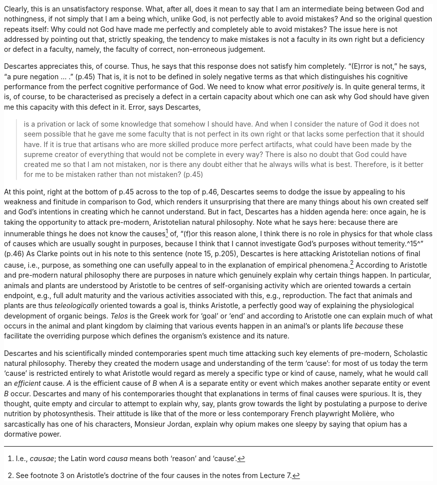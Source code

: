 Clearly, this is an unsatisfactory response. What, after all, does it mean to say that I am an intermediate being between God and nothingness, if not simply that I am a being which, unlike God, is not perfectly able to avoid mistakes? And so the original question repeats itself: Why could not God have made me perfectly and completely able to avoid mistakes? The issue here is not addressed by pointing out that, strictly speaking, the tendency to make mistakes is not a faculty in its own right but a deficiency or defect in a faculty, namely, the faculty of correct, non-erroneous judgement.

Descartes appreciates this, of course. Thus, he says that this response does not satisfy him completely. “(E)rror is not,” he says, “a pure negation … .” (p.45) That is, it is not to be defined in solely negative terms as that which distinguishes his cognitive performance from the perfect cognitive performance of God. We need to know what error *positively* is. In quite general terms, it is, of course, to be characterised as precisely a defect in a certain capacity about which one can ask why God should have given me this capacity with this defect in it. Error, says Descartes,

> is a privation or lack of some knowledge that somehow I should have. And when I consider the nature of God it does not seem possible that he gave me some faculty that is not perfect in its own right or that lacks some perfection that it should have. If it is true that artisans who are more skilled produce more perfect artifacts, what could have been made by the supreme creator of everything that would not be complete in every way? There is also no doubt that God could have created me so that I am not mistaken, nor is there any doubt either that he always wills what is best. Therefore, is it better for me to be mistaken rather than not mistaken? (p.45)

At this point, right at the bottom of p.45 across to the top of p.46, Descartes seems to dodge the issue by appealing to his weakness and finitude in comparison to God, which renders it unsurprising that there are many things about his own created self and God’s intentions in creating which he cannot understand. But in fact, Descartes has a hidden agenda here: once again, he is taking the opportunity to attack pre-modern, Aristotelian natural philosophy. Note what he says here: because there are innumerable things he does not know the causes[^4] of, “(f)or this reason alone, I think there is no role in physics for that whole class of causes which are usually sought in purposes, because I think that I cannot investigate God’s purposes without temerity.^15^” (p.46) As Clarke points out in his note to this sentence (note 15, p.205), Descartes is here attacking Aristotelian notions of final cause, i.e., purpose, as something one can usefully appeal to in the explanation of empirical phenomena.[^5] According to Aristotle and pre-modern natural philosophy there are purposes in nature which genuinely explain why certain things happen. In particular, animals and plants are understood by Aristotle to be centres of self-organising activity which are oriented towards a certain endpoint, e.g., full adult maturity and the various activities associated with this, e.g., reproduction. The fact that animals and plants are thus *teleologically* oriented towards a goal is, thinks Aristotle, a perfectly good way of explaining the physiological development of organic beings. *Telos* is the Greek work for ‘goal’ or ‘end’ and according to Aristotle one can explain much of what occurs in the animal and plant kingdom by claiming that various events happen in an animal’s or plants life *because* these facilitate the overriding purpose which defines the organism’s existence and its nature.

Descartes and his scientifically minded contemporaries spent much time attacking such key elements of pre-modern, Scholastic natural philosophy. Thereby they created the modern usage and understanding of the term ‘cause’: for most of us today the term ‘cause’ is restricted entirely to what Aristotle would regard as merely a specific type or kind of cause, namely, what he would call an *efficient* cause. *A* is the efficient cause of *B* when *A* is a separate entity or event which makes another separate entity or event *B* occur. Descartes and many of his contemporaries thought that explanations in terms of final causes were spurious. It is, they thought, quite empty and circular to attempt to explain why, say, plants grow towards the light by postulating a purpose to derive nutrition by photosynthesis. Their attitude is like that of the more or less contemporary French playwright Molière, who sarcastically has one of his characters, Monsieur Jordan, explain why opium makes one sleepy by saying that opium has a dormative power.


[^1]: The Fourth Meditation is entitled “Of Truth and Falsehood” but in fact it is not about truth or falsehood at all (which are properties primarily of the contents of belief and judgements) but about the correctness and erroneousness of beliefs and judgements themselves (and thus of the subject whose belief or judgement is at issue). This relates to the point made in defence of my interpretation of the doctrine of clear and distinct ideas in the Third Meditation—see the notes for Lecture 6, pp.6-8.
[^2]: In a famous passage from introduction to the second edition of the *Critique of Pure Reason*, Immanuel Kant (1724-1804) summed this hypo-deductive character of mathematico-experimental natural science by saying that, whereas previous students of nature had treated nature as telling them a story about itself, modern natural scientists had put nature in the witness box, getting her simply to answer ‘yes’ or ‘no’ to questions of their own devising.
[^3]: Obviously, this interpretation is highly reconstructive since Descartes’ actual line of reasoning is massively obscure. And even as thus reconstructed, Descartes’ argument is still very bad. What *is* interesting, even if it is false, is the idea that we cannot understand ourselves except as limitations of the infinite. This has a nicely Christian, indeed Augustinian and almost Kierkegaardian flavour!
[^4]: I.e., *causae*; the Latin word *causa* means both ‘reason’ and ‘cause’.
[^5]: See footnote 3 on Aristotle’s doctrine of the four causes in the notes from Lecture 7.
[^6]: For this reason, from the mid-1630’s on, Descartes starts to think increasingly of beliefs and other cognitive mental items on analogy to linguistic acts of assertion and statement rather than on analogy to pictures and images. This point shows that the principal thesis of Richard Rorty’s book *Philosophy and the Mirror of Nature* (Princeton, NJ: Princeton University Press, 1979) is fundamentally wrong. For an excellent critique of Rorty, which shows just how fundamentally he misunderstands Descartes, see Dominik Perler’s *Repräsentation bei Descartes*, Frankfurt am Main: Vittorio Klostermann, 1996.
[^7]: But not necessarily. As Descartes himself points out towards the end of the Fourth Meditation, one can err in judging, i.e., judge non-optimally, and yet, just by luck, make a true judgement.